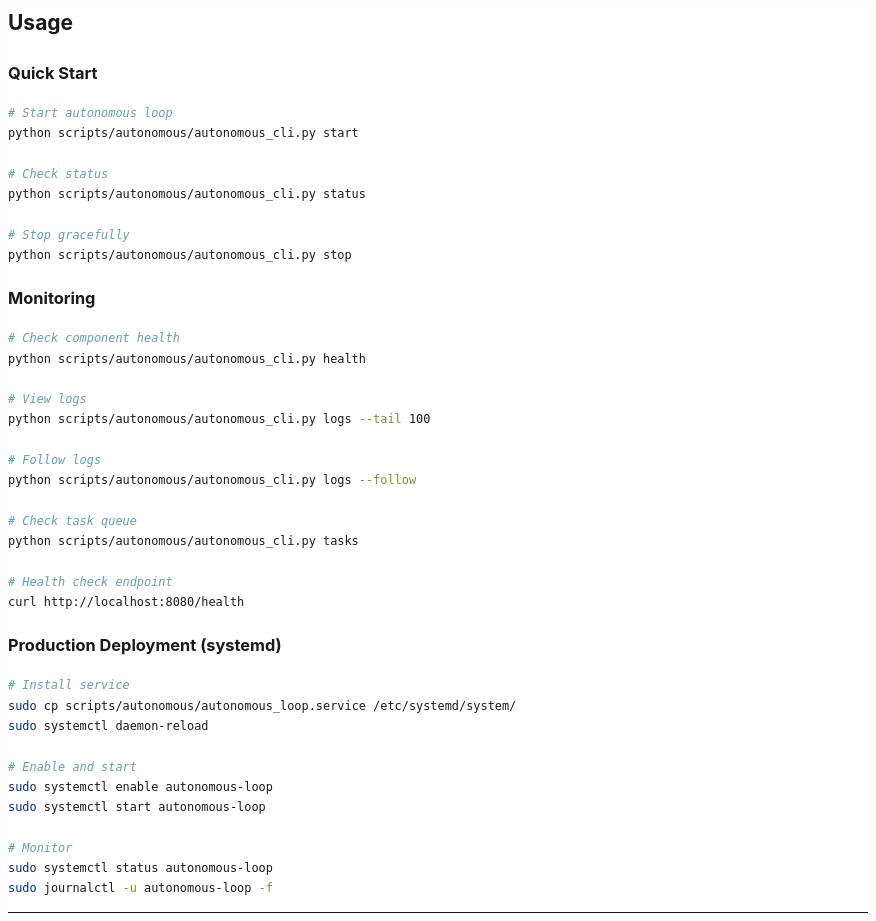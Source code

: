 
## Usage

### Quick Start

```bash
# Start autonomous loop
python scripts/autonomous/autonomous_cli.py start

# Check status
python scripts/autonomous/autonomous_cli.py status

# Stop gracefully
python scripts/autonomous/autonomous_cli.py stop
```

### Monitoring

```bash
# Check component health
python scripts/autonomous/autonomous_cli.py health

# View logs
python scripts/autonomous/autonomous_cli.py logs --tail 100

# Follow logs
python scripts/autonomous/autonomous_cli.py logs --follow

# Check task queue
python scripts/autonomous/autonomous_cli.py tasks

# Health check endpoint
curl http://localhost:8080/health
```

### Production Deployment (systemd)

```bash
# Install service
sudo cp scripts/autonomous/autonomous_loop.service /etc/systemd/system/
sudo systemctl daemon-reload

# Enable and start
sudo systemctl enable autonomous-loop
sudo systemctl start autonomous-loop

# Monitor
sudo systemctl status autonomous-loop
sudo journalctl -u autonomous-loop -f
```

---
